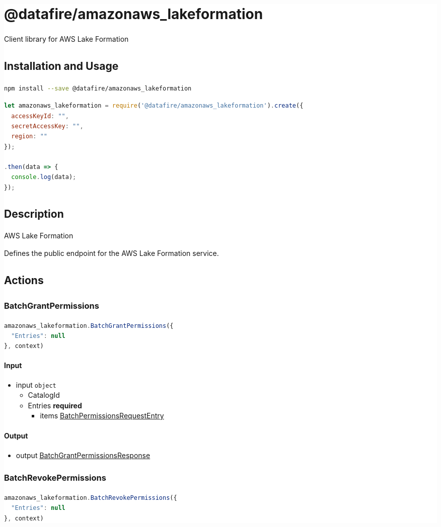 # @datafire/amazonaws_lakeformation

Client library for AWS Lake Formation

## Installation and Usage
```bash
npm install --save @datafire/amazonaws_lakeformation
```
```js
let amazonaws_lakeformation = require('@datafire/amazonaws_lakeformation').create({
  accessKeyId: "",
  secretAccessKey: "",
  region: ""
});

.then(data => {
  console.log(data);
});
```

## Description

<fullname>AWS Lake Formation</fullname> <p>Defines the public endpoint for the AWS Lake Formation service.</p>

## Actions

### BatchGrantPermissions



```js
amazonaws_lakeformation.BatchGrantPermissions({
  "Entries": null
}, context)
```

#### Input
* input `object`
  * CatalogId
  * Entries **required**
    * items [BatchPermissionsRequestEntry](#batchpermissionsrequestentry)

#### Output
* output [BatchGrantPermissionsResponse](#batchgrantpermissionsresponse)

### BatchRevokePermissions



```js
amazonaws_lakeformation.BatchRevokePermissions({
  "Entries": null
}, context)
```
